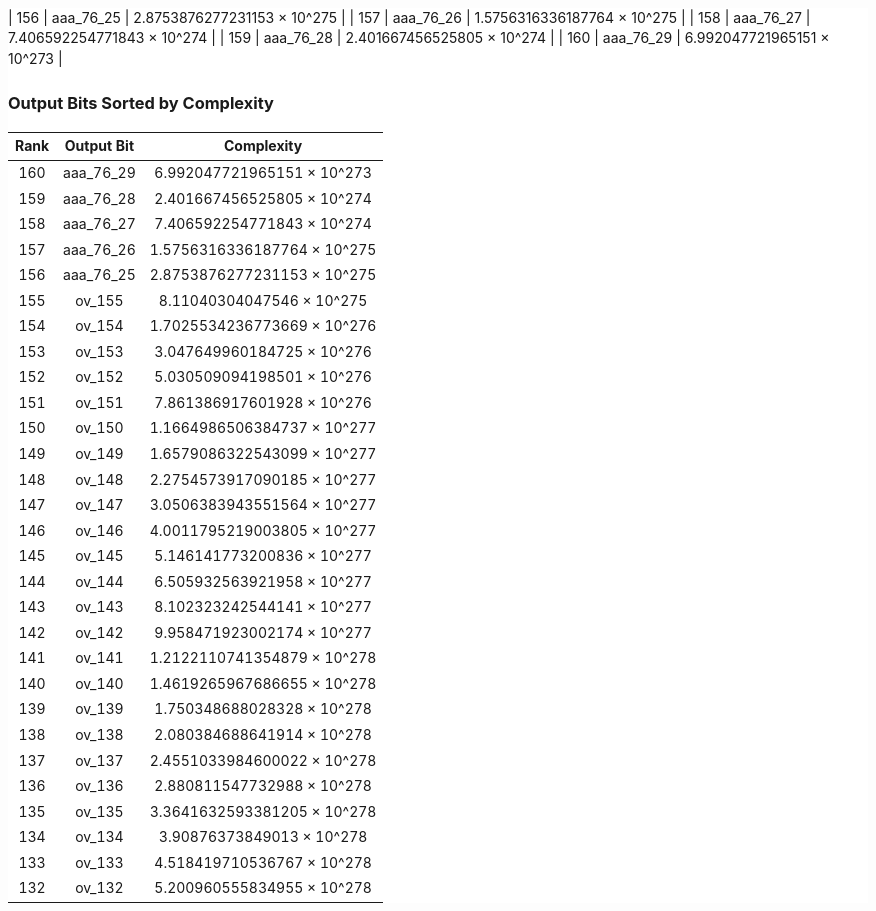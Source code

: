 | 156 | aaa_76_25 | 2.8753876277231153 × 10^275 |
| 157 | aaa_76_26 | 1.5756316336187764 × 10^275 |
| 158 | aaa_76_27 | 7.406592254771843 × 10^274 |
| 159 | aaa_76_28 | 2.401667456525805 × 10^274 |
| 160 | aaa_76_29 | 6.992047721965151 × 10^273 |

### Output Bits Sorted by Complexity

| Rank | Output Bit | Complexity |
|:----:|:----------:|:----------:|
| 160 | aaa_76_29 | 6.992047721965151 × 10^273 |
| 159 | aaa_76_28 | 2.401667456525805 × 10^274 |
| 158 | aaa_76_27 | 7.406592254771843 × 10^274 |
| 157 | aaa_76_26 | 1.5756316336187764 × 10^275 |
| 156 | aaa_76_25 | 2.8753876277231153 × 10^275 |
| 155 | ov_155 | 8.11040304047546 × 10^275 |
| 154 | ov_154 | 1.7025534236773669 × 10^276 |
| 153 | ov_153 | 3.047649960184725 × 10^276 |
| 152 | ov_152 | 5.030509094198501 × 10^276 |
| 151 | ov_151 | 7.861386917601928 × 10^276 |
| 150 | ov_150 | 1.1664986506384737 × 10^277 |
| 149 | ov_149 | 1.6579086322543099 × 10^277 |
| 148 | ov_148 | 2.2754573917090185 × 10^277 |
| 147 | ov_147 | 3.0506383943551564 × 10^277 |
| 146 | ov_146 | 4.0011795219003805 × 10^277 |
| 145 | ov_145 | 5.146141773200836 × 10^277 |
| 144 | ov_144 | 6.505932563921958 × 10^277 |
| 143 | ov_143 | 8.102323242544141 × 10^277 |
| 142 | ov_142 | 9.958471923002174 × 10^277 |
| 141 | ov_141 | 1.2122110741354879 × 10^278 |
| 140 | ov_140 | 1.4619265967686655 × 10^278 |
| 139 | ov_139 | 1.750348688028328 × 10^278 |
| 138 | ov_138 | 2.080384688641914 × 10^278 |
| 137 | ov_137 | 2.4551033984600022 × 10^278 |
| 136 | ov_136 | 2.880811547732988 × 10^278 |
| 135 | ov_135 | 3.3641632593381205 × 10^278 |
| 134 | ov_134 | 3.90876373849013 × 10^278 |
| 133 | ov_133 | 4.518419710536767 × 10^278 |
| 132 | ov_132 | 5.200960555834955 × 10^278 |
